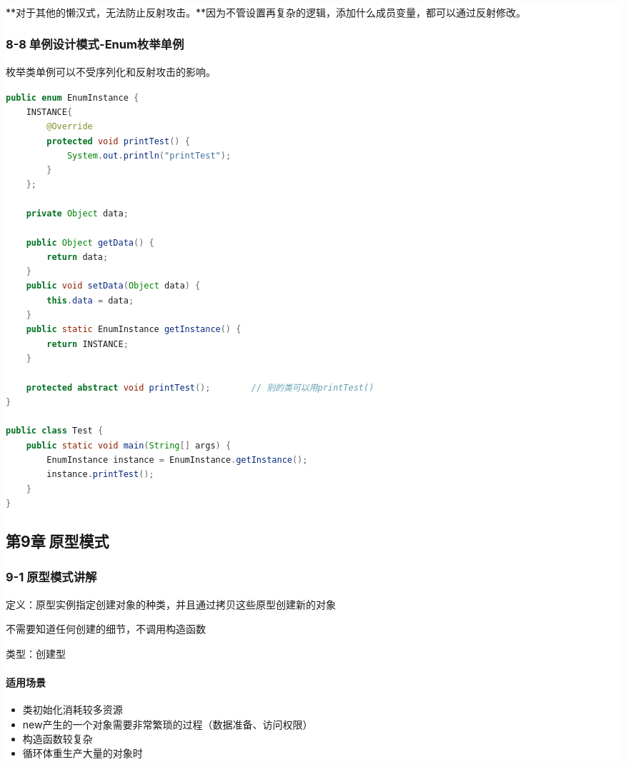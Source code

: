 **对于其他的懒汉式，无法防止反射攻击。**因为不管设置再复杂的逻辑，添加什么成员变量，都可以通过反射修改。

### 8-8 单例设计模式-Enum枚举单例

枚举类单例可以不受序列化和反射攻击的影响。

```java
public enum EnumInstance {
    INSTANCE{
        @Override
        protected void printTest() {
            System.out.println("printTest");
        }
    };

    private Object data;

    public Object getData() {
        return data;
    }
    public void setData(Object data) {
        this.data = data;
    }
    public static EnumInstance getInstance() {
        return INSTANCE;
    }

    protected abstract void printTest();		// 别的类可以用printTest()
}

public class Test {
    public static void main(String[] args) {
        EnumInstance instance = EnumInstance.getInstance();
        instance.printTest();
    }
}
```

## 第9章 原型模式

### 9-1 原型模式讲解

定义：原型实例指定创建对象的种类，并且通过拷贝这些原型创建新的对象

不需要知道任何创建的细节，不调用构造函数

类型：创建型

#### 适用场景

* 类初始化消耗较多资源
* new产生的一个对象需要非常繁琐的过程（数据准备、访问权限）
* 构造函数较复杂
* 循环体重生产大量的对象时
